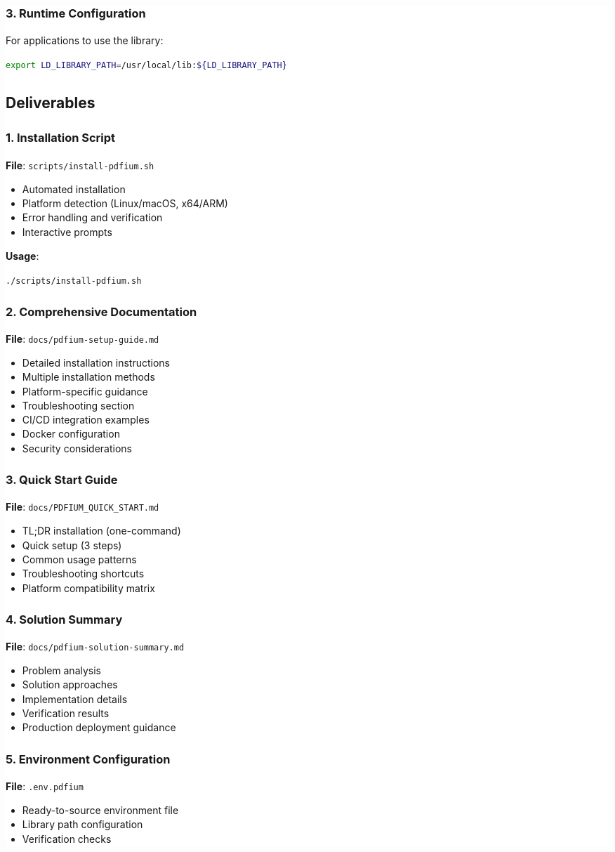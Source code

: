 ### 3. Runtime Configuration

For applications to use the library:

```bash
export LD_LIBRARY_PATH=/usr/local/lib:${LD_LIBRARY_PATH}
```

## Deliverables

### 1. Installation Script
**File**: `scripts/install-pdfium.sh`
- Automated installation
- Platform detection (Linux/macOS, x64/ARM)
- Error handling and verification
- Interactive prompts

**Usage**:
```bash
./scripts/install-pdfium.sh
```

### 2. Comprehensive Documentation
**File**: `docs/pdfium-setup-guide.md`
- Detailed installation instructions
- Multiple installation methods
- Platform-specific guidance
- Troubleshooting section
- CI/CD integration examples
- Docker configuration
- Security considerations

### 3. Quick Start Guide
**File**: `docs/PDFIUM_QUICK_START.md`
- TL;DR installation (one-command)
- Quick setup (3 steps)
- Common usage patterns
- Troubleshooting shortcuts
- Platform compatibility matrix

### 4. Solution Summary
**File**: `docs/pdfium-solution-summary.md`
- Problem analysis
- Solution approaches
- Implementation details
- Verification results
- Production deployment guidance

### 5. Environment Configuration
**File**: `.env.pdfium`
- Ready-to-source environment file
- Library path configuration
- Verification checks

